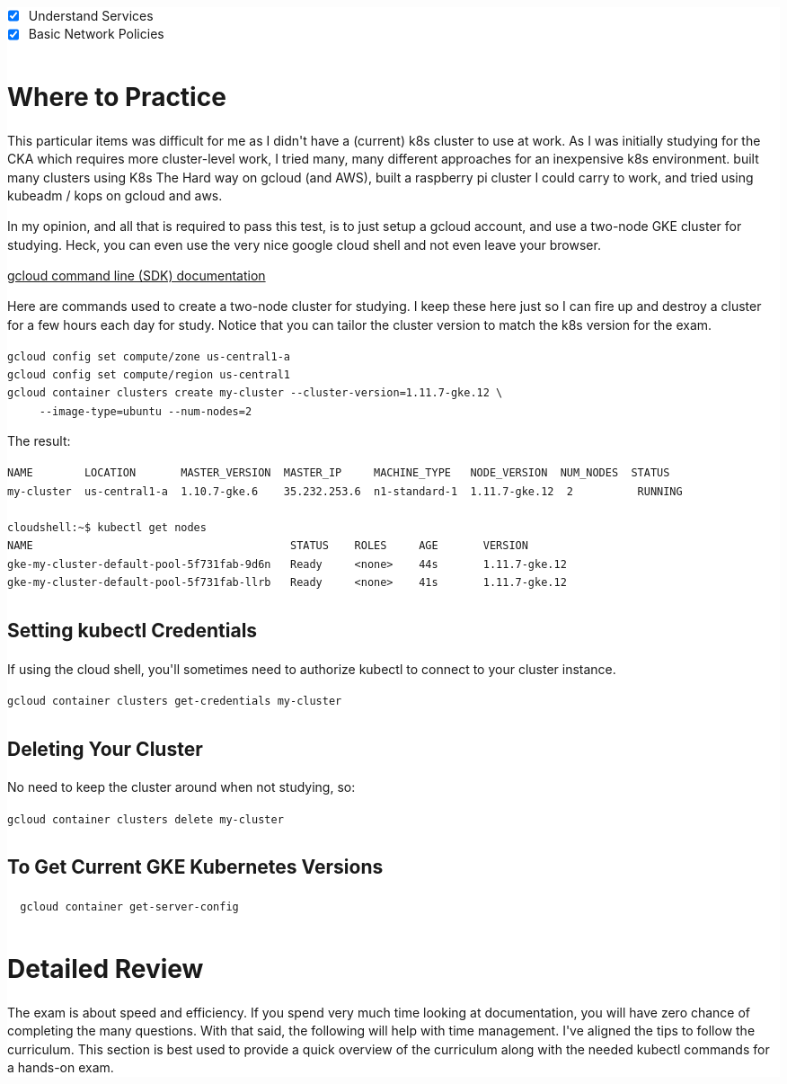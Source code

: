   - [x] Understand Services
  - [x] Basic Network Policies

# Where to Practice
This particular items was difficult for me as I didn't have a (current) k8s cluster to use at work. As I was initially studying for the CKA which requires more cluster-level work, I tried many, many different approaches for an inexpensive k8s environment. built many clusters using K8s The Hard way on gcloud (and AWS), built a raspberry pi cluster I could carry to work, and tried using kubeadm / kops on gcloud and aws.

In my opinion, and all that is required to pass this test, is to just setup a gcloud account, and use a two-node GKE cluster for studying. Heck, you can even use the very nice google cloud shell and not even leave your browser.

[gcloud command line (SDK) documentation](https://cloud.google.com/sdk/)

Here are commands used to create a two-node cluster for studying. I keep these here just so I can fire up and destroy a cluster for a few hours each day for study. Notice that you can tailor the cluster version to match the k8s version for the exam.
```
gcloud config set compute/zone us-central1-a
gcloud config set compute/region us-central1
gcloud container clusters create my-cluster --cluster-version=1.11.7-gke.12 \
     --image-type=ubuntu --num-nodes=2
```
The result:
```
NAME        LOCATION       MASTER_VERSION  MASTER_IP     MACHINE_TYPE   NODE_VERSION  NUM_NODES  STATUS
my-cluster  us-central1-a  1.10.7-gke.6    35.232.253.6  n1-standard-1  1.11.7-gke.12  2          RUNNING

cloudshell:~$ kubectl get nodes
NAME                                        STATUS    ROLES     AGE       VERSION
gke-my-cluster-default-pool-5f731fab-9d6n   Ready     <none>    44s       1.11.7-gke.12
gke-my-cluster-default-pool-5f731fab-llrb   Ready     <none>    41s       1.11.7-gke.12
```
## Setting kubectl Credentials
If using the cloud shell, you'll sometimes need to authorize kubectl to connect to your cluster instance.
```
gcloud container clusters get-credentials my-cluster
```
## Deleting Your Cluster
No need to keep the cluster around when not studying, so:
```
gcloud container clusters delete my-cluster
```
## To Get Current GKE Kubernetes Versions
```
  gcloud container get-server-config
```
# Detailed Review
The exam is about speed and efficiency. If you spend very much time looking at documentation, you will have zero chance of completing the many questions. With that said, the following will help with time management. I've aligned the tips to follow the curriculum. This section is best used to provide a quick overview of the curriculum along with the needed kubectl commands for a hands-on exam.
